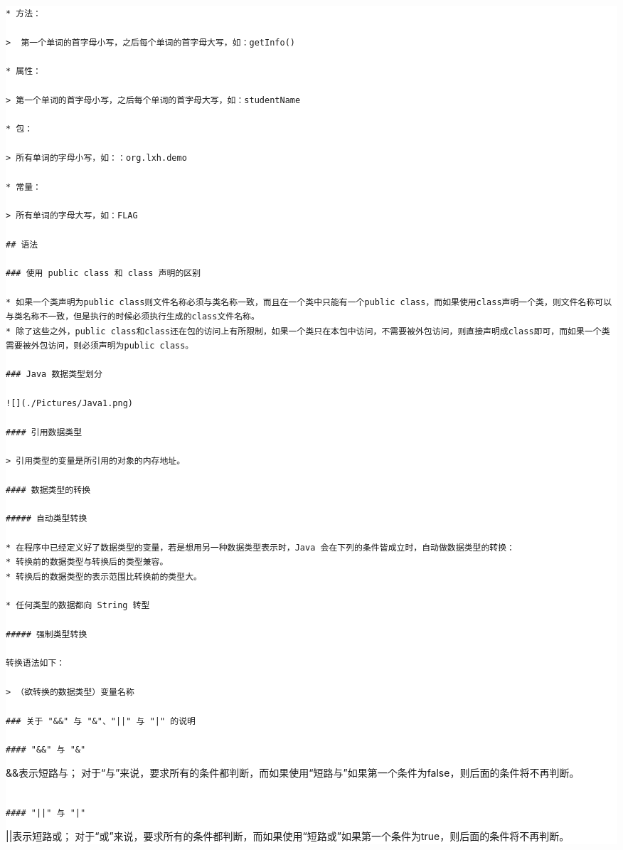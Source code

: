   ```
* 方法：

  >  第一个单词的首字母小写，之后每个单词的首字母大写，如：getInfo()

* 属性：

  > 第一个单词的首字母小写，之后每个单词的首字母大写，如：studentName

* 包：

  > 所有单词的字母小写，如：：org.lxh.demo

* 常量：

  > 所有单词的字母大写，如：FLAG

## 语法

### 使用 public class 和 class 声明的区别

* 如果一个类声明为public class则文件名称必须与类名称一致，而且在一个类中只能有一个public class，而如果使用class声明一个类，则文件名称可以与类名称不一致，但是执行的时候必须执行生成的class文件名称。
* 除了这些之外，public class和class还在包的访问上有所限制，如果一个类只在本包中访问，不需要被外包访问，则直接声明成class即可，而如果一个类需要被外包访问，则必须声明为public class。

### Java 数据类型划分

![](./Pictures/Java1.png)

#### 引用数据类型

> 引用类型的变量是所引用的对象的内存地址。

#### 数据类型的转换

##### 自动类型转换

* 在程序中已经定义好了数据类型的变量，若是想用另一种数据类型表示时，Java 会在下列的条件皆成立时，自动做数据类型的转换：
  * 转换前的数据类型与转换后的类型兼容。
  * 转换后的数据类型的表示范围比转换前的类型大。 

* 任何类型的数据都向 String 转型

##### 强制类型转换

转换语法如下：

> （欲转换的数据类型）变量名称

### 关于 "&&" 与 "&"、"||" 与 "|" 的说明

#### "&&" 与 "&"

```
&&表示短路与；
对于“与”来说，要求所有的条件都判断，而如果使用“短路与”如果第一个条件为false，则后面的条件将不再判断。
```

#### "||" 与 "|"

```
||表示短路或；
对于“或”来说，要求所有的条件都判断，而如果使用“短路或”如果第一个条件为true，则后面的条件将不再判断。